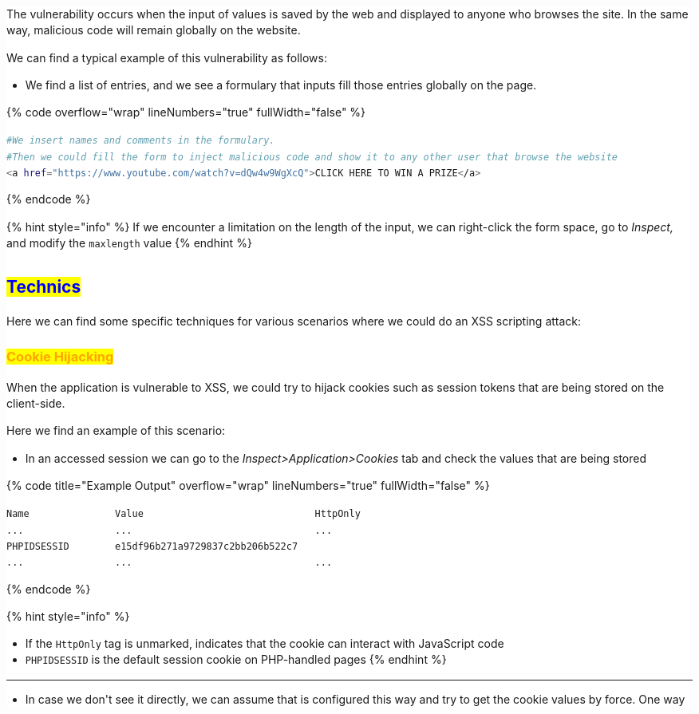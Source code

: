 The vulnerability occurs when the input of values is saved by the web and displayed to anyone who browses the site. In the same way, malicious code will remain globally on the website.

We can find a typical example of this vulnerability as follows:

* We find a list of entries, and we see a formulary that inputs fill those entries globally on the page.

{% code overflow="wrap" lineNumbers="true" fullWidth="false" %}
```bash
#We insert names and comments in the formulary.
#Then we could fill the form to inject malicious code and show it to any other user that browse the website
<a href="https://www.youtube.com/watch?v=dQw4w9WgXcQ">CLICK HERE TO WIN A PRIZE</a>
```
{% endcode %}

{% hint style="info" %}
If we encounter a limitation on the length of the input, we can right-click the form space, go to _Inspect,_ and modify the `maxlength` value
{% endhint %}

## <mark style="color:blue;">Technics</mark>

Here we can find some specific techniques for various scenarios where we could do an XSS scripting attack:

### <mark style="color:orange;">Cookie Hijacking</mark>

When the application is vulnerable to XSS, we could try to hijack cookies such as session tokens that are being stored on the client-side.

Here we find an example of this scenario:

* In an accessed session we can go to the _Inspect>Application>Cookies_ tab and check the values that are being stored

{% code title="Example Output" overflow="wrap" lineNumbers="true" fullWidth="false" %}
```
Name               Value                              HttpOnly
...                ...                                ...
PHPIDSESSID        e15df96b271a9729837c2bb206b522c7
...                ...                                ...
```
{% endcode %}

{% hint style="info" %}
* If the `HttpOnly` tag is unmarked, indicates that the cookie can interact with JavaScript code
* `PHPIDSESSID` is the default session cookie on PHP-handled pages
{% endhint %}

***

* In case we don't see it directly, we can assume that is configured this way and try to get the cookie values by force. One way&#x20;


